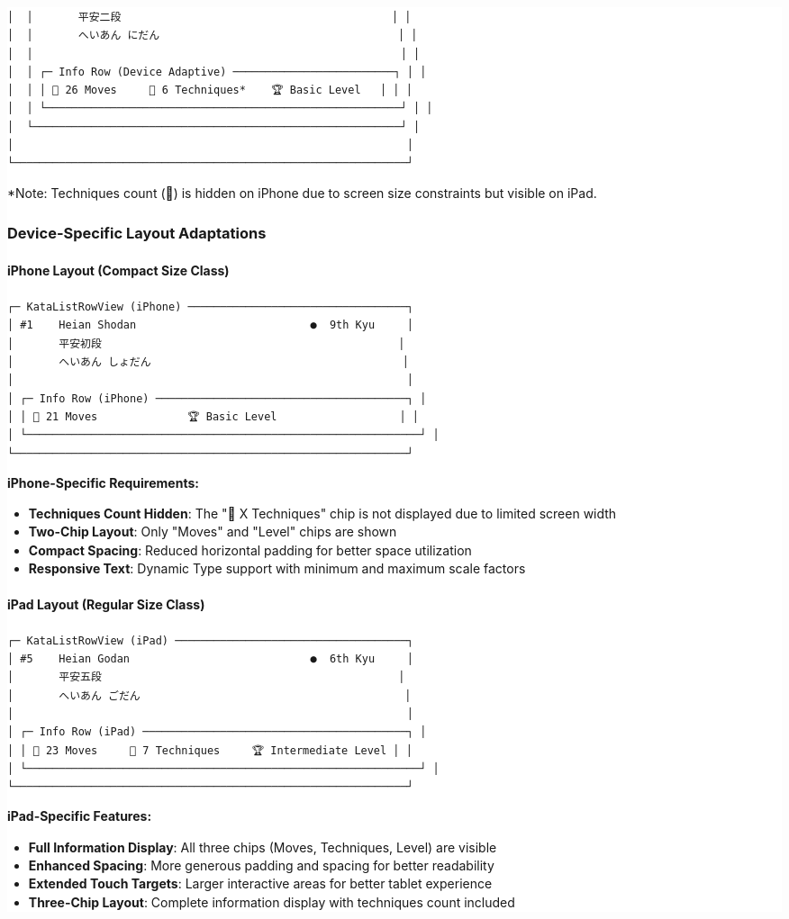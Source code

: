 ```
│  │       平安二段                                          │ │
│  │       へいあん にだん                                     │ │
│  │                                                         │ │
│  │ ┌─ Info Row (Device Adaptive) ─────────────────────────┐ │ │
│  │ │ 📍 26 Moves     🎯 6 Techniques*    🏆 Basic Level   │ │ │
│  │ └───────────────────────────────────────────────────────┘ │ │
│  └─────────────────────────────────────────────────────────┘ │
│                                                             │
└─────────────────────────────────────────────────────────────┘
```

*Note: Techniques count (🎯) is hidden on iPhone due to screen size constraints but visible on iPad.

### Device-Specific Layout Adaptations

#### iPhone Layout (Compact Size Class)
```
┌─ KataListRowView (iPhone) ──────────────────────────────────┐
│ #1    Heian Shodan                           ●  9th Kyu     │
│       平安初段                                              │
│       へいあん しょだん                                       │
│                                                             │
│ ┌─ Info Row (iPhone) ───────────────────────────────────────┐ │
│ │ 📍 21 Moves              🏆 Basic Level                   │ │
│ └─────────────────────────────────────────────────────────────┘ │
└─────────────────────────────────────────────────────────────┘
```

**iPhone-Specific Requirements:**
- **Techniques Count Hidden**: The "🎯 X Techniques" chip is not displayed due to limited screen width
- **Two-Chip Layout**: Only "Moves" and "Level" chips are shown
- **Compact Spacing**: Reduced horizontal padding for better space utilization
- **Responsive Text**: Dynamic Type support with minimum and maximum scale factors

#### iPad Layout (Regular Size Class)
```
┌─ KataListRowView (iPad) ────────────────────────────────────┐
│ #5    Heian Godan                            ●  6th Kyu     │
│       平安五段                                              │
│       へいあん ごだん                                         │
│                                                             │
│ ┌─ Info Row (iPad) ─────────────────────────────────────────┐ │
│ │ 📍 23 Moves     🎯 7 Techniques     🏆 Intermediate Level │ │
│ └─────────────────────────────────────────────────────────────┘ │
└─────────────────────────────────────────────────────────────┘
```

**iPad-Specific Features:**
- **Full Information Display**: All three chips (Moves, Techniques, Level) are visible
- **Enhanced Spacing**: More generous padding and spacing for better readability
- **Extended Touch Targets**: Larger interactive areas for better tablet experience
- **Three-Chip Layout**: Complete information display with techniques count included
